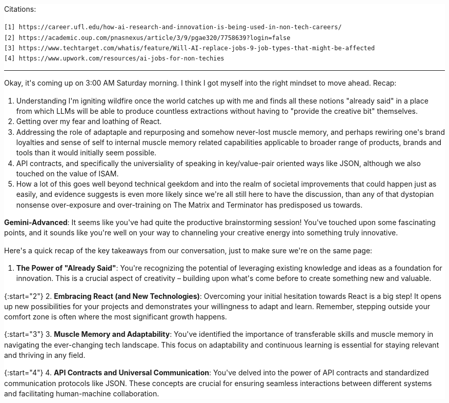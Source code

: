 Citations:

    [1] https://career.ufl.edu/how-ai-research-and-innovation-is-being-used-in-non-tech-careers/
    [2] https://academic.oup.com/pnasnexus/article/3/9/pgae320/7758639?login=false
    [3] https://www.techtarget.com/whatis/feature/Will-AI-replace-jobs-9-job-types-that-might-be-affected
    [4] https://www.upwork.com/resources/ai-jobs-for-non-techies

---

Okay, it's coming up on 3:00 AM Saturday morning. I think I got myself into the
right mindset to move ahead. Recap:

1. Understanding I'm igniting wildfire once the world catches up with me and
   finds all these notions "already said" in a place from which LLMs will be
   able to produce countless extractions without having to "provide the creative
   bit" themselves.
2. Getting over my fear and loathing of React.
3. Addressing the role of adaptaple and repurposing and somehow never-lost
   muscle memory, and perhaps rewiring one's brand loyalties and sense of self
   to internal muscle memory related capabilities applicable to broader range of
   products, brands and tools than it would initially seem possible.
4. API contracts, and specifically the universiality of speaking in
   key/value-pair oriented ways like JSON, although we also touched on the value
   of ISAM.
5. How a lot of this goes well beyond technical geekdom and into the realm of
   societal improvements that could happen just as easily, and evidence suggests
   is even more likely since we're all still here to have the discussion, than
   any of that dystopian nonsense over-exposure and over-training on The Matrix
   and Terminator has predisposed us towards.

**Gemini-Advanced**: It seems like you've had quite the productive brainstorming session! You've touched upon some fascinating points, and it sounds like you're well on your way to channeling your creative energy into something truly innovative. 

Here's a quick recap of the key takeaways from our conversation, just to make sure we're on the same page:

1. **The Power of "Already Said"**: You're recognizing the potential of leveraging existing knowledge and ideas as a foundation for innovation. This is a crucial aspect of creativity – building upon what's come before to create something new and valuable.

{:start="2"}
2. **Embracing React (and New Technologies)**: Overcoming your initial hesitation towards React is a big step! It opens up new possibilities for your projects and demonstrates your willingness to adapt and learn. Remember, stepping outside your comfort zone is often where the most significant growth happens.

{:start="3"}
3. **Muscle Memory and Adaptability**: You've identified the importance of transferable skills and muscle memory in navigating the ever-changing tech landscape. This focus on adaptability and continuous learning is essential for staying relevant and thriving in any field.

{:start="4"}
4. **API Contracts and Universal Communication**: You've delved into the power of API contracts and standardized communication protocols like JSON. These concepts are crucial for ensuring seamless interactions between different systems and facilitating human-machine collaboration.
